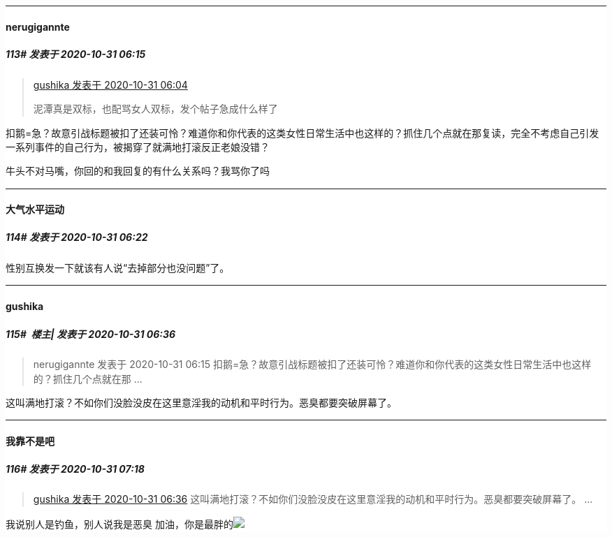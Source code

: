 





*****

####  nerugigannte  
##### 113#       发表于 2020-10-31 06:15



<blockquote><a href="httphttps://bbs.saraba1st.com/2b/forum.php?mod=redirect&amp;goto=findpost&amp;pid=49237097&amp;ptid=1969275" target="_blank">gushika 发表于 2020-10-31 06:04</a>

泥潭真是双标，也配骂女人双标，发个帖子急成什么样了</blockquote>
扣鹅=急？故意引战标题被扣了还装可怜？难道你和你代表的这类女性日常生活中也这样的？抓住几个点就在那复读，完全不考虑自己引发一系列事件的自己行为，被揭穿了就满地打滚反正老娘没错？


牛头不对马嘴，你回的和我回复的有什么关系吗？我骂你了吗







*****

####  大气水平运动  
##### 114#       发表于 2020-10-31 06:22




性别互换发一下就该有人说“去掉部分也没问题”了。







*****

####  gushika  
##### 115#         楼主| 发表于 2020-10-31 06:36



<blockquote>nerugigannte 发表于 2020-10-31 06:15
扣鹅=急？故意引战标题被扣了还装可怜？难道你和你代表的这类女性日常生活中也这样的？抓住几个点就在那 ...</blockquote>
这叫满地打滚？不如你们没脸没皮在这里意淫我的动机和平时行为。恶臭都要突破屏幕了。







*****

####  我靠不是吧  
##### 116#       发表于 2020-10-31 07:18



<blockquote><a href="httphttps://bbs.saraba1st.com/2b/forum.php?mod=redirect&amp;goto=findpost&amp;pid=49237130&amp;ptid=1969275" target="_blank">gushika 发表于 2020-10-31 06:36</a>
这叫满地打滚？不如你们没脸没皮在这里意淫我的动机和平时行为。恶臭都要突破屏幕了。 ...</blockquote>
我说别人是钓鱼，别人说我是恶臭
加油，你是最胖的<img src="https://static.saraba1st.com/image/smiley/face2017/067.png" referrerpolicy="no-referrer">
